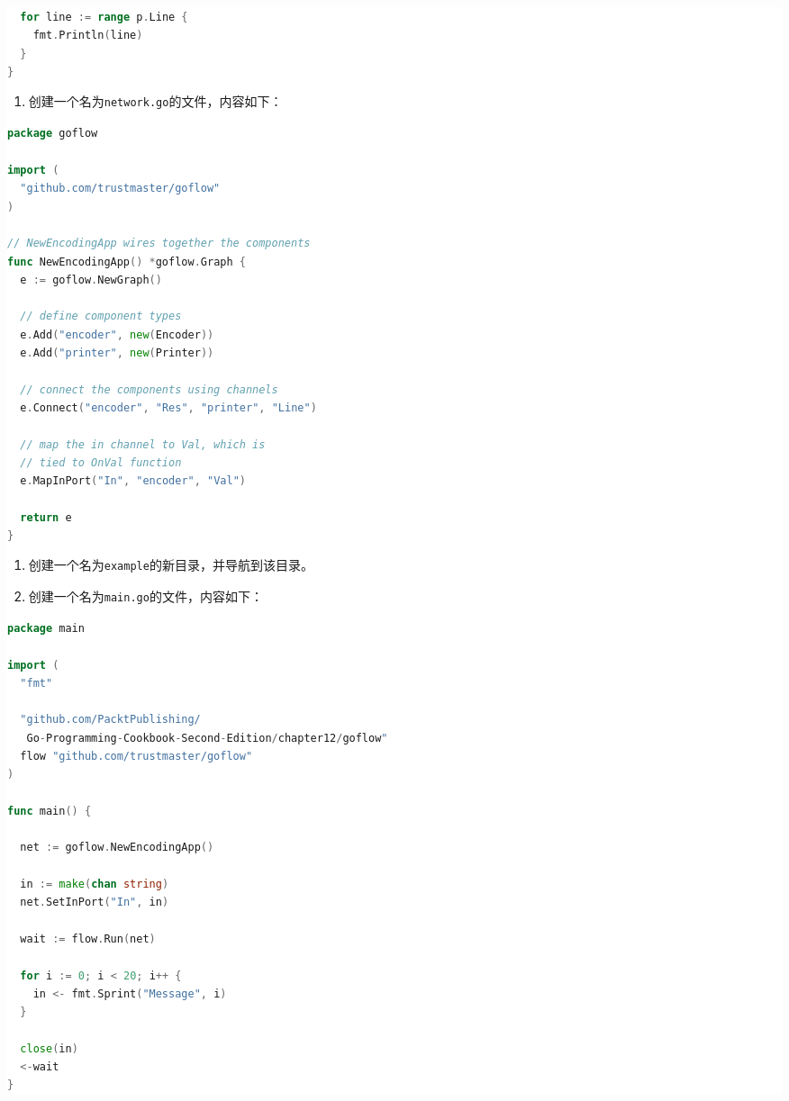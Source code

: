 ```go
  for line := range p.Line {
    fmt.Println(line)
  }
}
```

1.  创建一个名为`network.go`的文件，内容如下：

```go
package goflow

import (
  "github.com/trustmaster/goflow"
)

// NewEncodingApp wires together the components
func NewEncodingApp() *goflow.Graph {
  e := goflow.NewGraph()

  // define component types
  e.Add("encoder", new(Encoder))
  e.Add("printer", new(Printer))

  // connect the components using channels
  e.Connect("encoder", "Res", "printer", "Line")

  // map the in channel to Val, which is
  // tied to OnVal function
  e.MapInPort("In", "encoder", "Val")

  return e
}
```

1.  创建一个名为`example`的新目录，并导航到该目录。

1.  创建一个名为`main.go`的文件，内容如下：

```go
package main

import (
  "fmt"

  "github.com/PacktPublishing/
   Go-Programming-Cookbook-Second-Edition/chapter12/goflow"
  flow "github.com/trustmaster/goflow"
)

func main() {

  net := goflow.NewEncodingApp()

  in := make(chan string)
  net.SetInPort("In", in)

  wait := flow.Run(net)

  for i := 0; i < 20; i++ {
    in <- fmt.Sprint("Message", i)
  }

  close(in)
  <-wait
}

```